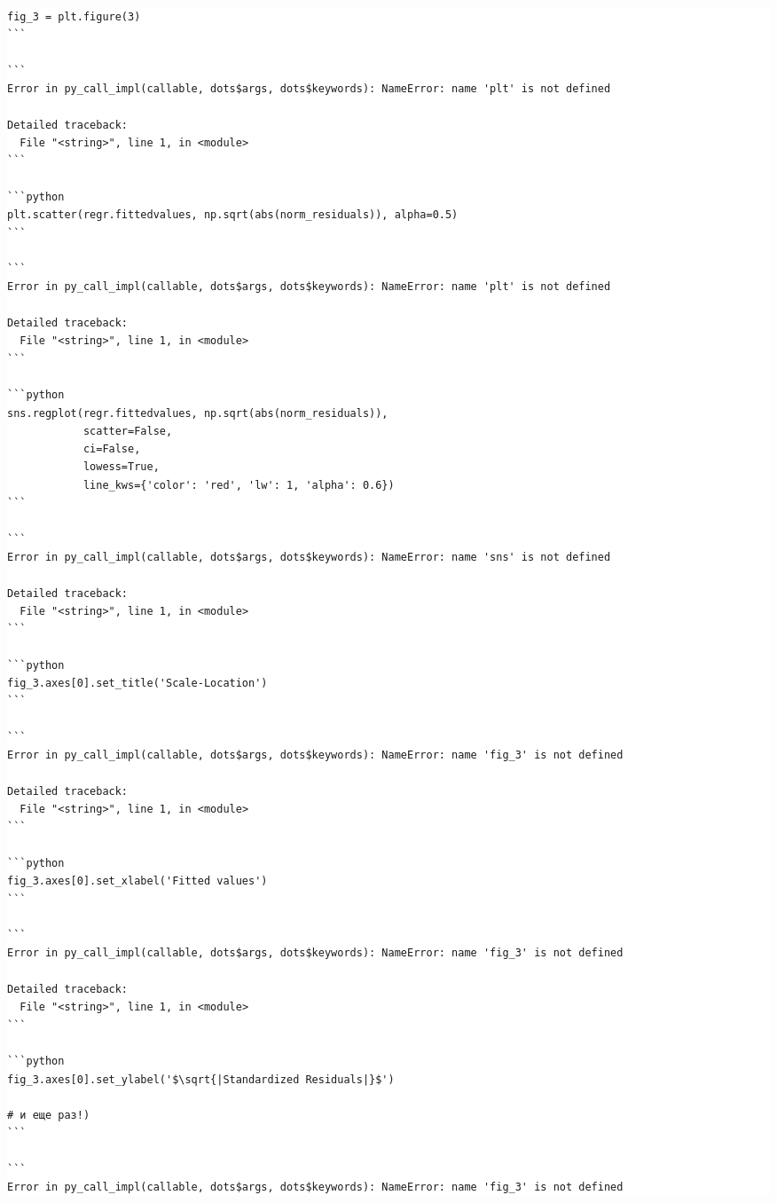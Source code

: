 ``````
fig_3 = plt.figure(3)
```

```
Error in py_call_impl(callable, dots$args, dots$keywords): NameError: name 'plt' is not defined

Detailed traceback: 
  File "<string>", line 1, in <module>
```

```python
plt.scatter(regr.fittedvalues, np.sqrt(abs(norm_residuals)), alpha=0.5)
```

```
Error in py_call_impl(callable, dots$args, dots$keywords): NameError: name 'plt' is not defined

Detailed traceback: 
  File "<string>", line 1, in <module>
```

```python
sns.regplot(regr.fittedvalues, np.sqrt(abs(norm_residuals)), 
            scatter=False, 
            ci=False, 
            lowess=True,
            line_kws={'color': 'red', 'lw': 1, 'alpha': 0.6})
```

```
Error in py_call_impl(callable, dots$args, dots$keywords): NameError: name 'sns' is not defined

Detailed traceback: 
  File "<string>", line 1, in <module>
```

```python
fig_3.axes[0].set_title('Scale-Location')
```

```
Error in py_call_impl(callable, dots$args, dots$keywords): NameError: name 'fig_3' is not defined

Detailed traceback: 
  File "<string>", line 1, in <module>
```

```python
fig_3.axes[0].set_xlabel('Fitted values')
```

```
Error in py_call_impl(callable, dots$args, dots$keywords): NameError: name 'fig_3' is not defined

Detailed traceback: 
  File "<string>", line 1, in <module>
```

```python
fig_3.axes[0].set_ylabel('$\sqrt{|Standardized Residuals|}$')

# и еще раз!)
```

```
Error in py_call_impl(callable, dots$args, dots$keywords): NameError: name 'fig_3' is not defined

``````